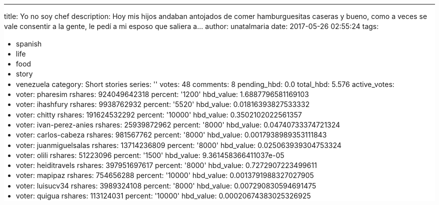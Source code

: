 
---
title: Yo no soy chef
description: Hoy mis hijos andaban antojados de comer hamburguesitas caseras y bueno,
  como a veces se vale consentir a la gente, le pedí a mi esposo que saliera a...
author: unatalmaria
date: 2017-05-26 02:55:24
tags:
- spanish
- life
- food
- story
- venezuela
category: Short stories
series: ''
votes: 48
comments: 8
pending_hbd: 0.0
total_hbd: 5.576
active_votes:
- voter: pharesim
  rshares: 924049642318
  percent: '1200'
  hbd_value: 1.6887796581169103
- voter: ihashfury
  rshares: 9938762932
  percent: '5520'
  hbd_value: 0.01816393827533332
- voter: chitty
  rshares: 191624532292
  percent: '10000'
  hbd_value: 0.3502102022561357
- voter: ivan-perez-anies
  rshares: 25939872962
  percent: '8000'
  hbd_value: 0.04740733374721324
- voter: carlos-cabeza
  rshares: 981567762
  percent: '8000'
  hbd_value: 0.0017938989353111843
- voter: juanmiguelsalas
  rshares: 13714236809
  percent: '8000'
  hbd_value: 0.025063939304753324
- voter: olili
  rshares: 51223096
  percent: '1500'
  hbd_value: 9.361458366411037e-05
- voter: heiditravels
  rshares: 397951697617
  percent: '8000'
  hbd_value: 0.7272907223499611
- voter: mapipaz
  rshares: 754656288
  percent: '10000'
  hbd_value: 0.0013791988327027905
- voter: luisucv34
  rshares: 3989324108
  percent: '8000'
  hbd_value: 0.007290830594691475
- voter: quigua
  rshares: 113124031
  percent: '10000'
  hbd_value: 0.00020674383025326925